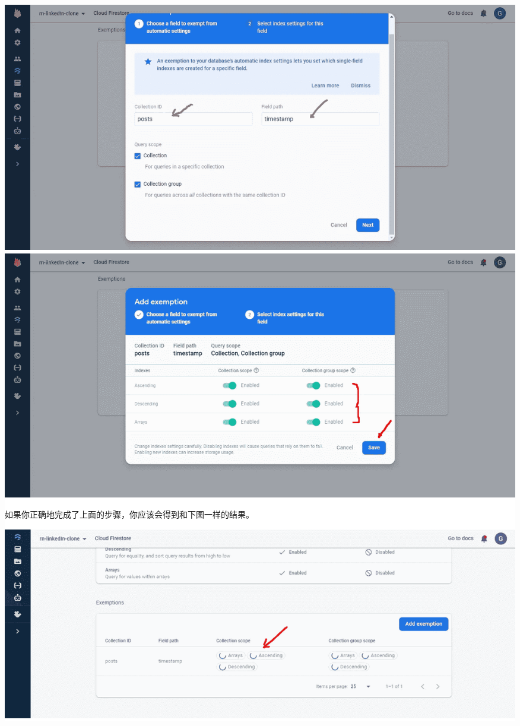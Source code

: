 ![](img/c1911f544462d48716e376f5d1ce01a9.png)![](img/a7eb8a46c0264f483b748e9dec4d2c5a.png)

如果你正确地完成了上面的步骤，你应该会得到和下图一样的结果。

![](img/13e0a69b6e645c24d9d59fdff257e915.png)
